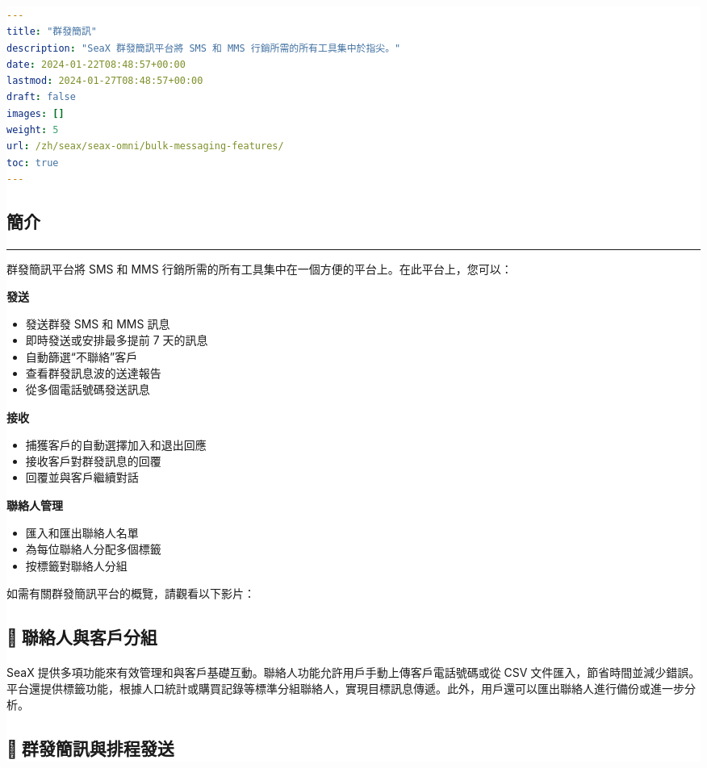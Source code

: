 ```yaml
---
title: "群發簡訊"
description: "SeaX 群發簡訊平台將 SMS 和 MMS 行銷所需的所有工具集中於指尖。"
date: 2024-01-22T08:48:57+00:00
lastmod: 2024-01-27T08:48:57+00:00
draft: false
images: []
weight: 5
url: /zh/seax/seax-omni/bulk-messaging-features/
toc: true
---
```


## 簡介
-------------------
群發簡訊平台將 SMS 和 MMS 行銷所需的所有工具集中在一個方便的平台上。在此平台上，您可以：

**發送**
- 發送群發 SMS 和 MMS 訊息
- 即時發送或安排最多提前 7 天的訊息
- 自動篩選“不聯絡”客戶
- 查看群發訊息波的送達報告
- 從多個電話號碼發送訊息

**接收**
- 捕獲客戶的自動選擇加入和退出回應
- 接收客戶對群發訊息的回覆
- 回覆並與客戶繼續對話

**聯絡人管理**
- 匯入和匯出聯絡人名單
- 為每位聯絡人分配多個標籤
- 按標籤對聯絡人分組

如需有關群發簡訊平台的概覽，請觀看以下影片：

<iframe width="100%" height="400" src="https://www.youtube.com/embed/gztIIQcMU7k" title="YouTube video player" frameborder="0" allow="accelerometer; autoplay; clipboard-write; encrypted-media; gyroscope; picture-in-picture; web-share" allowfullscreen style="border-radius: 30px;"></iframe>

## 👥 聯絡人與客戶分組

SeaX 提供多項功能來有效管理和與客戶基礎互動。聯絡人功能允許用戶手動上傳客戶電話號碼或從 CSV 文件匯入，節省時間並減少錯誤。平台還提供標籤功能，根據人口統計或購買記錄等標準分組聯絡人，實現目標訊息傳遞。此外，用戶還可以匯出聯絡人進行備份或進一步分析。

<iframe width="100%" height="400" src="https://www.youtube.com/embed/QQz7jRFcykA" title="YouTube video player" frameborder="0" allow="accelerometer; autoplay; clipboard-write; encrypted-media; gyroscope; picture-in-picture; web-share" allowfullscreen style="border-radius: 30px;"></iframe>

## 📲 群發簡訊與排程發送

